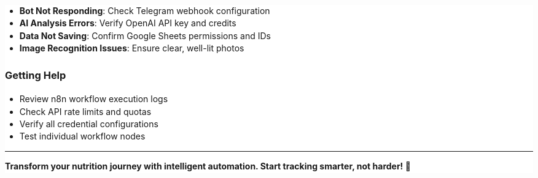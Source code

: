 - **Bot Not Responding**: Check Telegram webhook configuration
- **AI Analysis Errors**: Verify OpenAI API key and credits
- **Data Not Saving**: Confirm Google Sheets permissions and IDs
- **Image Recognition Issues**: Ensure clear, well-lit photos

### Getting Help

- Review n8n workflow execution logs
- Check API rate limits and quotas
- Verify all credential configurations
- Test individual workflow nodes

---

**Transform your nutrition journey with intelligent automation. Start tracking smarter, not harder! 🚀**
